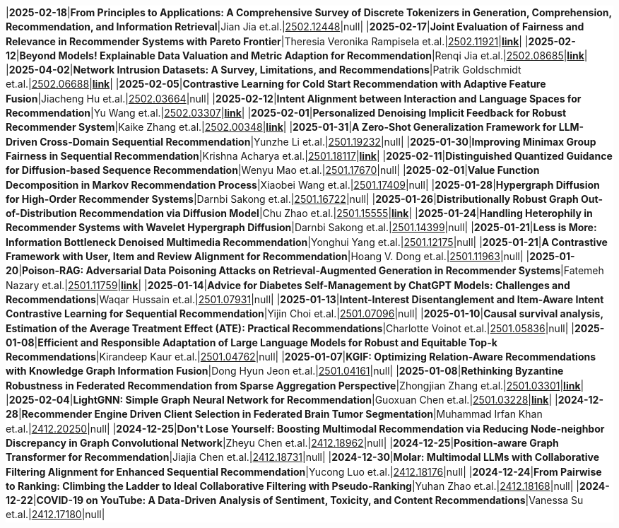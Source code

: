 |**2025-02-18**|**From Principles to Applications: A Comprehensive Survey of Discrete Tokenizers in Generation, Comprehension, Recommendation, and Information Retrieval**|Jian Jia et.al.|[2502.12448](http://arxiv.org/abs/2502.12448)|null|
|**2025-02-17**|**Joint Evaluation of Fairness and Relevance in Recommender Systems with Pareto Frontier**|Theresia Veronika Rampisela et.al.|[2502.11921](http://arxiv.org/abs/2502.11921)|**[link](https://github.com/theresiavr/DPFR-recsys-evaluation)**|
|**2025-02-12**|**Beyond Models! Explainable Data Valuation and Metric Adaption for Recommendation**|Renqi Jia et.al.|[2502.08685](http://arxiv.org/abs/2502.08685)|**[link](https://github.com/renqii/dvr)**|
|**2025-04-02**|**Network Intrusion Datasets: A Survey, Limitations, and Recommendations**|Patrik Goldschmidt et.al.|[2502.06688](http://arxiv.org/abs/2502.06688)|**[link](https://github.com/xgoldy/nid-datasets)**|
|**2025-02-05**|**Contrastive Learning for Cold Start Recommendation with Adaptive Feature Fusion**|Jiacheng Hu et.al.|[2502.03664](http://arxiv.org/abs/2502.03664)|null|
|**2025-02-12**|**Intent Alignment between Interaction and Language Spaces for Recommendation**|Yu Wang et.al.|[2502.03307](http://arxiv.org/abs/2502.03307)|**[link](https://github.com/wangyu0627/irllrec)**|
|**2025-02-01**|**Personalized Denoising Implicit Feedback for Robust Recommender System**|Kaike Zhang et.al.|[2502.00348](http://arxiv.org/abs/2502.00348)|**[link](https://github.com/kaike-zhang/pld)**|
|**2025-01-31**|**A Zero-Shot Generalization Framework for LLM-Driven Cross-Domain Sequential Recommendation**|Yunzhe Li et.al.|[2501.19232](http://arxiv.org/abs/2501.19232)|null|
|**2025-01-30**|**Improving Minimax Group Fairness in Sequential Recommendation**|Krishna Acharya et.al.|[2501.18117](http://arxiv.org/abs/2501.18117)|**[link](https://github.com/krishnacharya/sequentialrec-fairness)**|
|**2025-02-11**|**Distinguished Quantized Guidance for Diffusion-based Sequence Recommendation**|Wenyu Mao et.al.|[2501.17670](http://arxiv.org/abs/2501.17670)|null|
|**2025-02-01**|**Value Function Decomposition in Markov Recommendation Process**|Xiaobei Wang et.al.|[2501.17409](http://arxiv.org/abs/2501.17409)|null|
|**2025-01-28**|**Hypergraph Diffusion for High-Order Recommender Systems**|Darnbi Sakong et.al.|[2501.16722](http://arxiv.org/abs/2501.16722)|null|
|**2025-01-26**|**Distributionally Robust Graph Out-of-Distribution Recommendation via Diffusion Model**|Chu Zhao et.al.|[2501.15555](http://arxiv.org/abs/2501.15555)|**[link](https://github.com/user683/DRGO)**|
|**2025-01-24**|**Handling Heterophily in Recommender Systems with Wavelet Hypergraph Diffusion**|Darnbi Sakong et.al.|[2501.14399](http://arxiv.org/abs/2501.14399)|null|
|**2025-01-21**|**Less is More: Information Bottleneck Denoised Multimedia Recommendation**|Yonghui Yang et.al.|[2501.12175](http://arxiv.org/abs/2501.12175)|null|
|**2025-01-21**|**A Contrastive Framework with User, Item and Review Alignment for Recommendation**|Hoang V. Dong et.al.|[2501.11963](http://arxiv.org/abs/2501.11963)|null|
|**2025-01-20**|**Poison-RAG: Adversarial Data Poisoning Attacks on Retrieval-Augmented Generation in Recommender Systems**|Fatemeh Nazary et.al.|[2501.11759](http://arxiv.org/abs/2501.11759)|**[link](https://github.com/atenanaz/poison-rag)**|
|**2025-01-14**|**Advice for Diabetes Self-Management by ChatGPT Models: Challenges and Recommendations**|Waqar Hussain et.al.|[2501.07931](http://arxiv.org/abs/2501.07931)|null|
|**2025-01-13**|**Intent-Interest Disentanglement and Item-Aware Intent Contrastive Learning for Sequential Recommendation**|Yijin Choi et.al.|[2501.07096](http://arxiv.org/abs/2501.07096)|null|
|**2025-01-10**|**Causal survival analysis, Estimation of the Average Treatment Effect (ATE): Practical Recommendations**|Charlotte Voinot et.al.|[2501.05836](http://arxiv.org/abs/2501.05836)|null|
|**2025-01-08**|**Efficient and Responsible Adaptation of Large Language Models for Robust and Equitable Top-k Recommendations**|Kirandeep Kaur et.al.|[2501.04762](http://arxiv.org/abs/2501.04762)|null|
|**2025-01-07**|**KGIF: Optimizing Relation-Aware Recommendations with Knowledge Graph Information Fusion**|Dong Hyun Jeon et.al.|[2501.04161](http://arxiv.org/abs/2501.04161)|null|
|**2025-01-08**|**Rethinking Byzantine Robustness in Federated Recommendation from Sparse Aggregation Perspective**|Zhongjian Zhang et.al.|[2501.03301](http://arxiv.org/abs/2501.03301)|**[link](https://github.com/zhongjian-zhang/spattack)**|
|**2025-02-04**|**LightGNN: Simple Graph Neural Network for Recommendation**|Guoxuan Chen et.al.|[2501.03228](http://arxiv.org/abs/2501.03228)|**[link](https://github.com/hkuds/lightgnn)**|
|**2024-12-28**|**Recommender Engine Driven Client Selection in Federated Brain Tumor Segmentation**|Muhammad Irfan Khan et.al.|[2412.20250](http://arxiv.org/abs/2412.20250)|null|
|**2024-12-25**|**Don't Lose Yourself: Boosting Multimodal Recommendation via Reducing Node-neighbor Discrepancy in Graph Convolutional Network**|Zheyu Chen et.al.|[2412.18962](http://arxiv.org/abs/2412.18962)|null|
|**2024-12-25**|**Position-aware Graph Transformer for Recommendation**|Jiajia Chen et.al.|[2412.18731](http://arxiv.org/abs/2412.18731)|null|
|**2024-12-30**|**Molar: Multimodal LLMs with Collaborative Filtering Alignment for Enhanced Sequential Recommendation**|Yucong Luo et.al.|[2412.18176](http://arxiv.org/abs/2412.18176)|null|
|**2024-12-24**|**From Pairwise to Ranking: Climbing the Ladder to Ideal Collaborative Filtering with Pseudo-Ranking**|Yuhan Zhao et.al.|[2412.18168](http://arxiv.org/abs/2412.18168)|null|
|**2024-12-22**|**COVID-19 on YouTube: A Data-Driven Analysis of Sentiment, Toxicity, and Content Recommendations**|Vanessa Su et.al.|[2412.17180](http://arxiv.org/abs/2412.17180)|null|